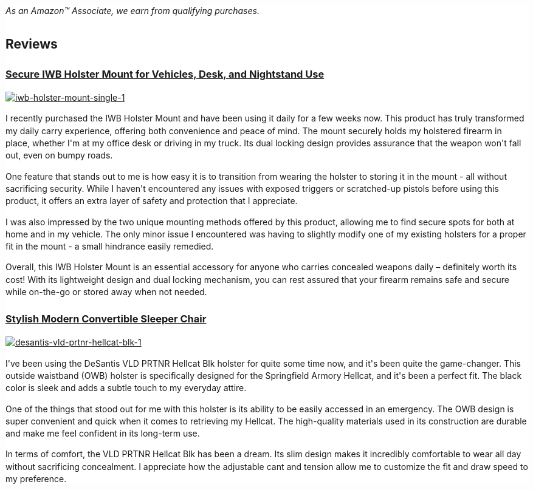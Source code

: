 _As an Amazon™ Associate, we earn from qualifying purchases._

## Reviews

### [Secure IWB Holster Mount for Vehicles, Desk, and Nightstand Use](https://serp.ly/@universityofguns/amazon/motorcycle-shotgun-holsters?utm_source=universityofguns&utm_medium=organic&utm_campaign=website)

<div class="image"><a href="https://serp.ly/@universityofguns/amazon/motorcycle-shotgun-holsters?utm_source=universityofguns&utm_medium=organic&utm_campaign=website"><img alt="iwb-holster-mount-single-1" src="https://imagedelivery.net/vy2bglCGN6hEeWOnSe2c7A/iwb-holster-mount-single-1/public"/></a></div>

I recently purchased the IWB Holster Mount and have been using it daily for a few weeks now. This product has truly transformed my daily carry experience, offering both convenience and peace of mind. The mount securely holds my holstered firearm in place, whether I'm at my office desk or driving in my truck. Its dual locking design provides assurance that the weapon won't fall out, even on bumpy roads.

One feature that stands out to me is how easy it is to transition from wearing the holster to storing it in the mount - all without sacrificing security. While I haven't encountered any issues with exposed triggers or scratched-up pistols before using this product, it offers an extra layer of safety and protection that I appreciate.

I was also impressed by the two unique mounting methods offered by this product, allowing me to find secure spots for both at home and in my vehicle. The only minor issue I encountered was having to slightly modify one of my existing holsters for a proper fit in the mount - a small hindrance easily remedied.

Overall, this IWB Holster Mount is an essential accessory for anyone who carries concealed weapons daily – definitely worth its cost! With its lightweight design and dual locking mechanism, you can rest assured that your firearm remains safe and secure while on-the-go or stored away when not needed.

### [Stylish Modern Convertible Sleeper Chair](https://serp.ly/@universityofguns/amazon/motorcycle-shotgun-holsters?utm_source=universityofguns&utm_medium=organic&utm_campaign=website)

<div class="image"><a href="https://serp.ly/@universityofguns/amazon/motorcycle-shotgun-holsters?utm_source=universityofguns&utm_medium=organic&utm_campaign=website"><img alt="desantis-vld-prtnr-hellcat-blk-1" src="https://imagedelivery.net/vy2bglCGN6hEeWOnSe2c7A/desantis-vld-prtnr-hellcat-blk-1/public"/></a></div>

I've been using the DeSantis VLD PRTNR Hellcat Blk holster for quite some time now, and it's been quite the game-changer. This outside waistband (OWB) holster is specifically designed for the Springfield Armory Hellcat, and it's been a perfect fit. The black color is sleek and adds a subtle touch to my everyday attire.

One of the things that stood out for me with this holster is its ability to be easily accessed in an emergency. The OWB design is super convenient and quick when it comes to retrieving my Hellcat. The high-quality materials used in its construction are durable and make me feel confident in its long-term use.

In terms of comfort, the VLD PRTNR Hellcat Blk has been a dream. Its slim design makes it incredibly comfortable to wear all day without sacrificing concealment. I appreciate how the adjustable cant and tension allow me to customize the fit and draw speed to my preference.
